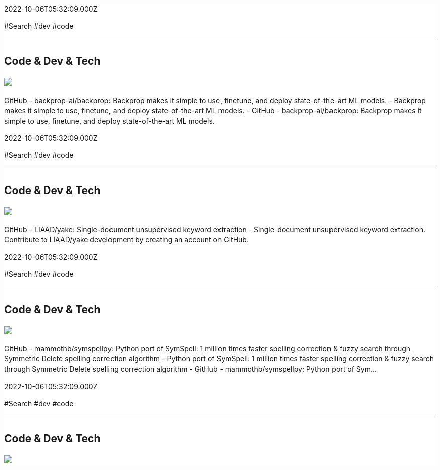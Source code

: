 2022-10-06T05:32:09.000Z

#Search #dev #code

---

## Code & Dev & Tech

![](https://repository-images.githubusercontent.com/308669666/52ad3980-8736-11eb-9ad5-6d2085b57eaa)

[GitHub - backprop-ai/backprop: Backprop makes it simple to use, finetune, and deploy state-of-the-art ML models.](https://github.com/kiri-ai/kiri) - Backprop makes it simple to use, finetune, and deploy state-of-the-art ML models. - GitHub - backprop-ai/backprop: Backprop makes it simple to use, finetune, and deploy state-of-the-art ML models.

2022-10-06T05:32:09.000Z

#Search #dev #code

---

## Code & Dev & Tech

![](https://opengraph.githubassets.com/55828ef1c7b22b0e12231eb752f7ebd9e30e993679a183ff93b39c13c19c8959/LIAAD/yake)

[GitHub - LIAAD/yake: Single-document unsupervised keyword extraction](https://github.com/LIAAD/yake) - Single-document unsupervised keyword extraction. Contribute to LIAAD/yake development by creating an account on GitHub.

2022-10-06T05:32:09.000Z

#Search #dev #code

---

## Code & Dev & Tech

![](https://opengraph.githubassets.com/32619cf1175d53273543231ea0efcb2acf9dea378393bdcfd6b580e4aa1d84bc/mammothb/symspellpy)

[GitHub - mammothb/symspellpy: Python port of SymSpell: 1 million times faster spelling correction & fuzzy search through Symmetric Delete spelling correction algorithm](https://github.com/mammothb/symspellpy) - Python port of SymSpell: 1 million times faster spelling correction & fuzzy search through Symmetric Delete spelling correction algorithm  - GitHub - mammothb/symspellpy: Python port of Sym...

2022-10-06T05:32:09.000Z

#Search #dev #code

---

## Code & Dev & Tech

![](https://repository-images.githubusercontent.com/192201546/fdf3e800-2280-11ea-830e-5f0621bba576)
